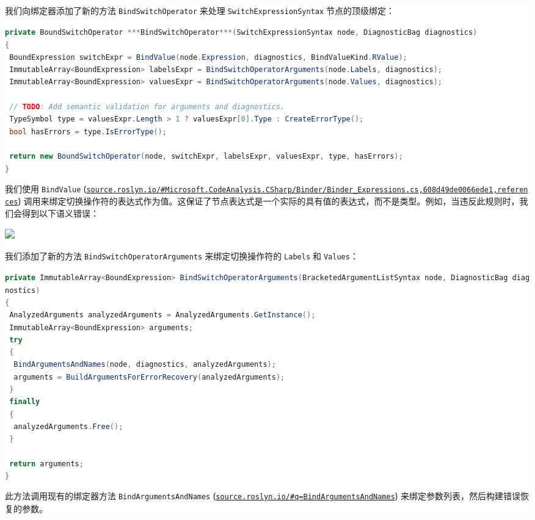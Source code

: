 我们向绑定器添加了新的方法 `BindSwitchOperator` 来处理 `SwitchExpressionSyntax` 节点的顶级绑定：

```cs
private BoundSwitchOperator ***BindSwitchOperator***(SwitchExpressionSyntax node, DiagnosticBag diagnostics)
{
 BoundExpression switchExpr = BindValue(node.Expression, diagnostics, BindValueKind.RValue);
 ImmutableArray<BoundExpression> labelsExpr = BindSwitchOperatorArguments(node.Labels, diagnostics);
 ImmutableArray<BoundExpression> valuesExpr = BindSwitchOperatorArguments(node.Values, diagnostics);

 // TODO: Add semantic validation for arguments and diagnostics.
 TypeSymbol type = valuesExpr.Length > 1 ? valuesExpr[0].Type : CreateErrorType();
 bool hasErrors = type.IsErrorType();

 return new BoundSwitchOperator(node, switchExpr, labelsExpr, valuesExpr, type, hasErrors);
}

```

我们使用 `BindValue` ([`source.roslyn.io/#Microsoft.CodeAnalysis.CSharp/Binder/Binder_Expressions.cs,608d49de0066ede1,references`](http://source.roslyn.io/#Microsoft.CodeAnalysis.CSharp/Binder/Binder_Expressions.cs,608d49de0066ede1,references)) 调用来绑定切换操作符的表达式作为值。这保证了节点表达式是一个实际的具有值的表达式，而不是类型。例如，当违反此规则时，我们会得到以下语义错误：

![](img/d78108e5-7438-4828-8deb-afeeeba71ede.png)

我们添加了新的方法 `BindSwitchOperatorArguments` 来绑定切换操作符的 `Labels` 和 `Values`：

```cs
private ImmutableArray<BoundExpression> BindSwitchOperatorArguments(BracketedArgumentListSyntax node, DiagnosticBag diagnostics)
{
 AnalyzedArguments analyzedArguments = AnalyzedArguments.GetInstance();
 ImmutableArray<BoundExpression> arguments;
 try
 {
  BindArgumentsAndNames(node, diagnostics, analyzedArguments);
  arguments = BuildArgumentsForErrorRecovery(analyzedArguments);
 }
 finally
 {
  analyzedArguments.Free();
 }

 return arguments;
}

```

此方法调用现有的绑定器方法 `BindArgumentsAndNames` ([`source.roslyn.io/#q=BindArgumentsAndNames`](http://source.roslyn.io/#q=BindArgumentsAndNames)) 来绑定参数列表，然后构建错误恢复的参数。
